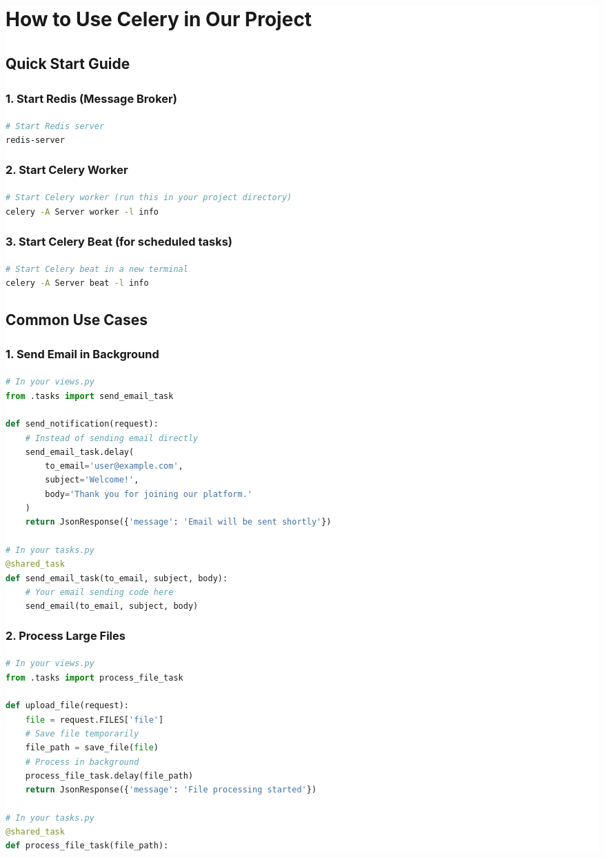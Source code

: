 # How to Use Celery in Our Project

## Quick Start Guide

### 1. Start Redis (Message Broker)
```bash
# Start Redis server
redis-server
```

### 2. Start Celery Worker
```bash
# Start Celery worker (run this in your project directory)
celery -A Server worker -l info
```

### 3. Start Celery Beat (for scheduled tasks)
```bash
# Start Celery beat in a new terminal
celery -A Server beat -l info
```

## Common Use Cases

### 1. Send Email in Background
```python
# In your views.py
from .tasks import send_email_task

def send_notification(request):
    # Instead of sending email directly
    send_email_task.delay(
        to_email='user@example.com',
        subject='Welcome!',
        body='Thank you for joining our platform.'
    )
    return JsonResponse({'message': 'Email will be sent shortly'})

# In your tasks.py
@shared_task
def send_email_task(to_email, subject, body):
    # Your email sending code here
    send_email(to_email, subject, body)
```

### 2. Process Large Files
```python
# In your views.py
from .tasks import process_file_task

def upload_file(request):
    file = request.FILES['file']
    # Save file temporarily
    file_path = save_file(file)
    # Process in background
    process_file_task.delay(file_path)
    return JsonResponse({'message': 'File processing started'})

# In your tasks.py
@shared_task
def process_file_task(file_path):
```
